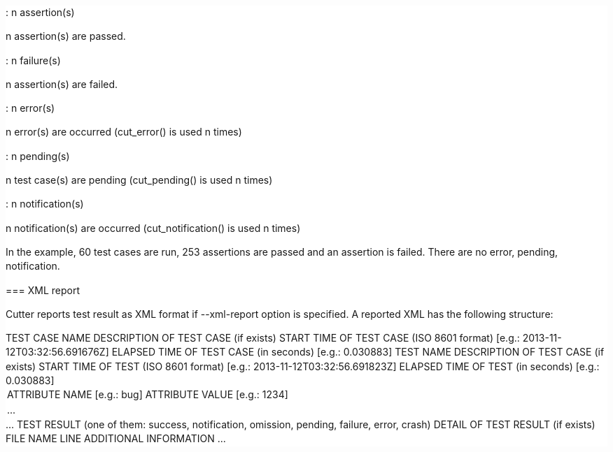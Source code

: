 : n assertion(s)

   n assertion(s) are passed.

: n failure(s)

   n assertion(s) are failed.

: n error(s)

   n error(s) are occurred (cut_error() is used n times)

: n pending(s)

   n test case(s) are pending (cut_pending() is used n times)

: n notification(s)

   n notification(s) are occurred (cut_notification() is used n times)

In the example, 60 test cases are run, 253 assertions are
passed and an assertion is failed. There are no error,
pending, notification.

=== XML report

Cutter reports test result as XML format if --xml-report
option is specified. A reported XML has the following
structure:

  <report>
    <!-- "result" tag is generated for a test result.
          Normally, a "result" tag is generated for a test.
          If you use cut_message(), you will get two or more "result" tags
          for a test. -->
    <result>
      <test-case>
        <name>TEST CASE NAME</name>
        <description>DESCRIPTION OF TEST CASE (if exists)</description>
        <start-time>START TIME OF TEST CASE (ISO 8601 format) [e.g.: 2013-11-12T03:32:56.691676Z]</start-time>
        <elapsed>ELAPSED TIME OF TEST CASE (in seconds) [e.g.: 0.030883]</elapsed>
      </test-case>
      <test>
        <name>TEST NAME</name>
        <description>DESCRIPTION OF TEST CASE (if exists)</description>
        <start-time>START TIME OF TEST (ISO 8601 format) [e.g.: 2013-11-12T03:32:56.691823Z]</start-time>
        <elapsed>ELAPSED TIME OF TEST (in seconds) [e.g.: 0.030883]</elapsed>
        <option><!-- ATTRIBUTE INFORMATION (if exists) -->
          <name>ATTRIBUTE NAME [e.g.: bug]</name>
          <value>ATTRIBUTE VALUE [e.g.: 1234]</value>
        </option>
        <option>
          ...
        </option>
        ...
      </test>
      <status>TEST RESULT (one of them: success, notification, omission, pending, failure, error, crash)</status>
      <detail>DETAIL OF TEST RESULT (if exists)</detail>
      <backtrace><!-- BACKTRACE (if exists) -->
        <entry>
          <file>FILE NAME</file>
          <line>LINE</line>
          <info>ADDITIONAL INFORMATION</info>
        </entry>
        <entry>
          ...
        </entry>